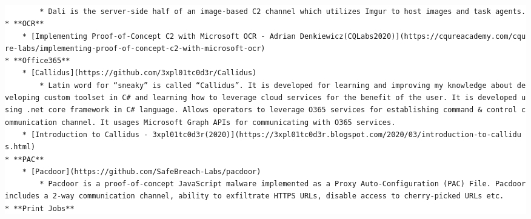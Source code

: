 			* Dali is the server-side half of an image-based C2 channel which utilizes Imgur to host images and task agents.
	* **OCR**
		* [Implementing Proof-of-Concept C2 with Microsoft OCR - Adrian Denkiewicz(CQLabs2020)](https://cqureacademy.com/cqure-labs/implementing-proof-of-concept-c2-with-microsoft-ocr)
	* **Office365**
		* [Callidus](https://github.com/3xpl01tc0d3r/Callidus)
			* Latin word for “sneaky” is called “Callidus”. It is developed for learning and improving my knowledge about developing custom toolset in C# and learning how to leverage cloud services for the benefit of the user. It is developed using .net core framework in C# language. Allows operators to leverage O365 services for establishing command & control communication channel. It usages Microsoft Graph APIs for communicating with O365 services.
		* [Introduction to Callidus - 3xpl01tc0d3r(2020)](https://3xpl01tc0d3r.blogspot.com/2020/03/introduction-to-callidus.html)
	* **PAC**
		* [Pacdoor](https://github.com/SafeBreach-Labs/pacdoor)
			* Pacdoor is a proof-of-concept JavaScript malware implemented as a Proxy Auto-Configuration (PAC) File. Pacdoor includes a 2-way communication channel, ability to exfiltrate HTTPS URLs, disable access to cherry-picked URLs etc.
	* **Print Jobs**
